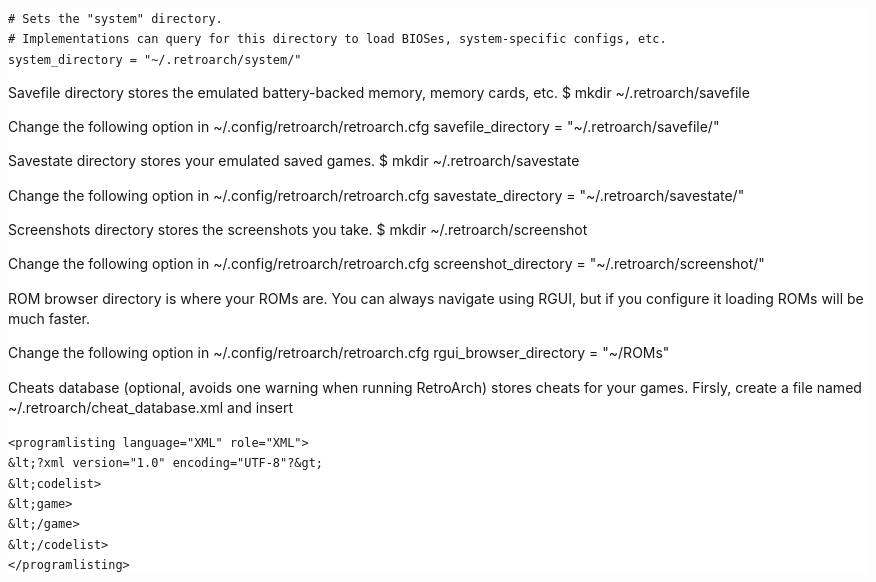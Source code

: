 ```
# Sets the "system" directory.
# Implementations can query for this directory to load BIOSes, system-specific configs, etc.
system_directory = "~/.retroarch/system/"
```


<emphasis>Savefile directory</emphasis> stores the emulated battery-backed memory,
memory cards, etc.
<screen>
$ mkdir ~/.retroarch/savefile
</screen>

Change the following option in <filename>~/.config/retroarch/retroarch.cfg</filename>
<programlisting>
savefile_directory = "~/.retroarch/savefile/"
</programlisting>



<emphasis>Savestate directory</emphasis> stores your emulated saved games.
<screen>
$ mkdir ~/.retroarch/savestate
</screen>

Change the following option in <filename>~/.config/retroarch/retroarch.cfg</filename>
<programlisting>
savestate_directory = "~/.retroarch/savestate/"
</programlisting>



<emphasis>Screenshots directory</emphasis> stores the screenshots you take.
<screen>
$ mkdir ~/.retroarch/screenshot
</screen>

Change the following option in <filename>~/.config/retroarch/retroarch.cfg</filename>
<programlisting>
screenshot_directory = "~/.retroarch/screenshot/"
</programlisting>



<emphasis>ROM browser directory</emphasis> is where your ROMs are. You can
always navigate using RGUI, but if you configure it loading ROMs will be
much faster.

Change the following option in <filename>~/.config/retroarch/retroarch.cfg</filename>
<programlisting>
rgui_browser_directory = "~/ROMs"
</programlisting>



<emphasis>Cheats database (optional, avoids one warning when running RetroArch)</emphasis> 
stores cheats for your games. Firsly, create a file named 
<filename>~/.retroarch/cheat_database.xml</filename> and insert
```
<programlisting language="XML" role="XML">
&lt;?xml version="1.0" encoding="UTF-8"?&gt;
&lt;codelist>
&lt;game>
&lt;/game>
&lt;/codelist>
</programlisting>
```
